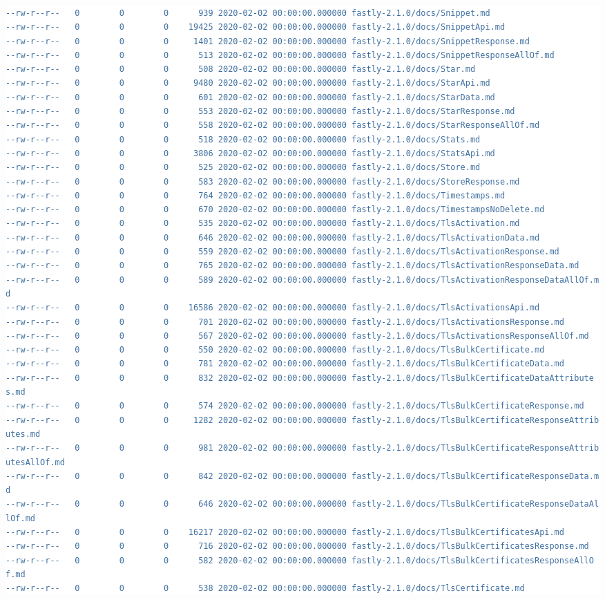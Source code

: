 ```diff
--rw-r--r--   0        0        0      939 2020-02-02 00:00:00.000000 fastly-2.1.0/docs/Snippet.md
--rw-r--r--   0        0        0    19425 2020-02-02 00:00:00.000000 fastly-2.1.0/docs/SnippetApi.md
--rw-r--r--   0        0        0     1401 2020-02-02 00:00:00.000000 fastly-2.1.0/docs/SnippetResponse.md
--rw-r--r--   0        0        0      513 2020-02-02 00:00:00.000000 fastly-2.1.0/docs/SnippetResponseAllOf.md
--rw-r--r--   0        0        0      508 2020-02-02 00:00:00.000000 fastly-2.1.0/docs/Star.md
--rw-r--r--   0        0        0     9480 2020-02-02 00:00:00.000000 fastly-2.1.0/docs/StarApi.md
--rw-r--r--   0        0        0      601 2020-02-02 00:00:00.000000 fastly-2.1.0/docs/StarData.md
--rw-r--r--   0        0        0      553 2020-02-02 00:00:00.000000 fastly-2.1.0/docs/StarResponse.md
--rw-r--r--   0        0        0      558 2020-02-02 00:00:00.000000 fastly-2.1.0/docs/StarResponseAllOf.md
--rw-r--r--   0        0        0      518 2020-02-02 00:00:00.000000 fastly-2.1.0/docs/Stats.md
--rw-r--r--   0        0        0     3806 2020-02-02 00:00:00.000000 fastly-2.1.0/docs/StatsApi.md
--rw-r--r--   0        0        0      525 2020-02-02 00:00:00.000000 fastly-2.1.0/docs/Store.md
--rw-r--r--   0        0        0      583 2020-02-02 00:00:00.000000 fastly-2.1.0/docs/StoreResponse.md
--rw-r--r--   0        0        0      764 2020-02-02 00:00:00.000000 fastly-2.1.0/docs/Timestamps.md
--rw-r--r--   0        0        0      670 2020-02-02 00:00:00.000000 fastly-2.1.0/docs/TimestampsNoDelete.md
--rw-r--r--   0        0        0      535 2020-02-02 00:00:00.000000 fastly-2.1.0/docs/TlsActivation.md
--rw-r--r--   0        0        0      646 2020-02-02 00:00:00.000000 fastly-2.1.0/docs/TlsActivationData.md
--rw-r--r--   0        0        0      559 2020-02-02 00:00:00.000000 fastly-2.1.0/docs/TlsActivationResponse.md
--rw-r--r--   0        0        0      765 2020-02-02 00:00:00.000000 fastly-2.1.0/docs/TlsActivationResponseData.md
--rw-r--r--   0        0        0      589 2020-02-02 00:00:00.000000 fastly-2.1.0/docs/TlsActivationResponseDataAllOf.md
--rw-r--r--   0        0        0    16586 2020-02-02 00:00:00.000000 fastly-2.1.0/docs/TlsActivationsApi.md
--rw-r--r--   0        0        0      701 2020-02-02 00:00:00.000000 fastly-2.1.0/docs/TlsActivationsResponse.md
--rw-r--r--   0        0        0      567 2020-02-02 00:00:00.000000 fastly-2.1.0/docs/TlsActivationsResponseAllOf.md
--rw-r--r--   0        0        0      550 2020-02-02 00:00:00.000000 fastly-2.1.0/docs/TlsBulkCertificate.md
--rw-r--r--   0        0        0      781 2020-02-02 00:00:00.000000 fastly-2.1.0/docs/TlsBulkCertificateData.md
--rw-r--r--   0        0        0      832 2020-02-02 00:00:00.000000 fastly-2.1.0/docs/TlsBulkCertificateDataAttributes.md
--rw-r--r--   0        0        0      574 2020-02-02 00:00:00.000000 fastly-2.1.0/docs/TlsBulkCertificateResponse.md
--rw-r--r--   0        0        0     1282 2020-02-02 00:00:00.000000 fastly-2.1.0/docs/TlsBulkCertificateResponseAttributes.md
--rw-r--r--   0        0        0      981 2020-02-02 00:00:00.000000 fastly-2.1.0/docs/TlsBulkCertificateResponseAttributesAllOf.md
--rw-r--r--   0        0        0      842 2020-02-02 00:00:00.000000 fastly-2.1.0/docs/TlsBulkCertificateResponseData.md
--rw-r--r--   0        0        0      646 2020-02-02 00:00:00.000000 fastly-2.1.0/docs/TlsBulkCertificateResponseDataAllOf.md
--rw-r--r--   0        0        0    16217 2020-02-02 00:00:00.000000 fastly-2.1.0/docs/TlsBulkCertificatesApi.md
--rw-r--r--   0        0        0      716 2020-02-02 00:00:00.000000 fastly-2.1.0/docs/TlsBulkCertificatesResponse.md
--rw-r--r--   0        0        0      582 2020-02-02 00:00:00.000000 fastly-2.1.0/docs/TlsBulkCertificatesResponseAllOf.md
--rw-r--r--   0        0        0      538 2020-02-02 00:00:00.000000 fastly-2.1.0/docs/TlsCertificate.md
```